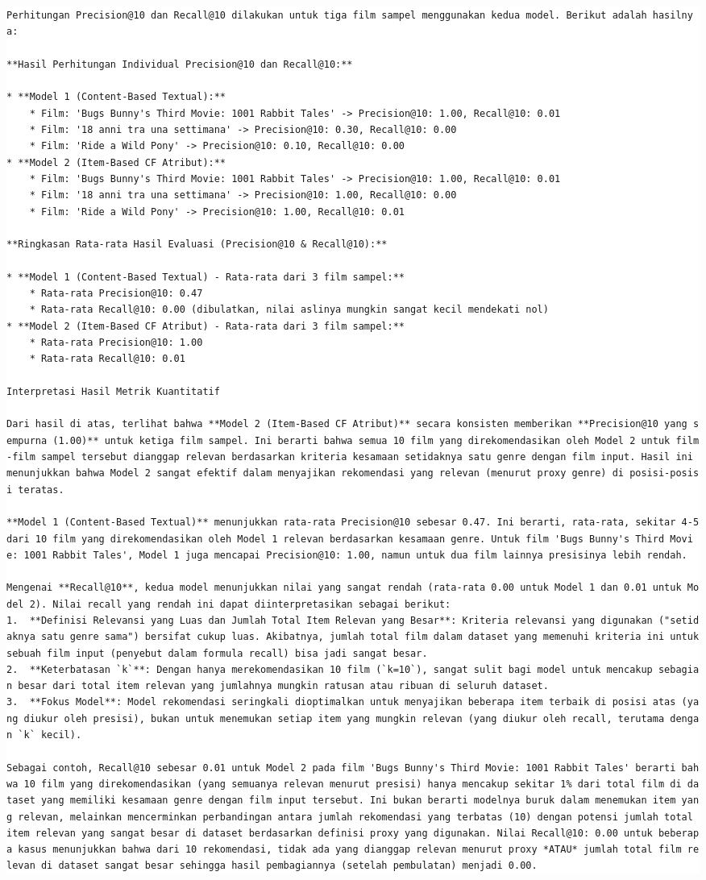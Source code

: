     Perhitungan Precision@10 dan Recall@10 dilakukan untuk tiga film sampel menggunakan kedua model. Berikut adalah hasilnya:

    **Hasil Perhitungan Individual Precision@10 dan Recall@10:**

    * **Model 1 (Content-Based Textual):**
        * Film: 'Bugs Bunny's Third Movie: 1001 Rabbit Tales' -> Precision@10: 1.00, Recall@10: 0.01
        * Film: '18 anni tra una settimana' -> Precision@10: 0.30, Recall@10: 0.00
        * Film: 'Ride a Wild Pony' -> Precision@10: 0.10, Recall@10: 0.00
    * **Model 2 (Item-Based CF Atribut):**
        * Film: 'Bugs Bunny's Third Movie: 1001 Rabbit Tales' -> Precision@10: 1.00, Recall@10: 0.01
        * Film: '18 anni tra una settimana' -> Precision@10: 1.00, Recall@10: 0.00
        * Film: 'Ride a Wild Pony' -> Precision@10: 1.00, Recall@10: 0.01

    **Ringkasan Rata-rata Hasil Evaluasi (Precision@10 & Recall@10):**

    * **Model 1 (Content-Based Textual) - Rata-rata dari 3 film sampel:**
        * Rata-rata Precision@10: 0.47
        * Rata-rata Recall@10: 0.00 (dibulatkan, nilai aslinya mungkin sangat kecil mendekati nol)
    * **Model 2 (Item-Based CF Atribut) - Rata-rata dari 3 film sampel:**
        * Rata-rata Precision@10: 1.00
        * Rata-rata Recall@10: 0.01

    Interpretasi Hasil Metrik Kuantitatif

    Dari hasil di atas, terlihat bahwa **Model 2 (Item-Based CF Atribut)** secara konsisten memberikan **Precision@10 yang sempurna (1.00)** untuk ketiga film sampel. Ini berarti bahwa semua 10 film yang direkomendasikan oleh Model 2 untuk film-film sampel tersebut dianggap relevan berdasarkan kriteria kesamaan setidaknya satu genre dengan film input. Hasil ini menunjukkan bahwa Model 2 sangat efektif dalam menyajikan rekomendasi yang relevan (menurut proxy genre) di posisi-posisi teratas.

    **Model 1 (Content-Based Textual)** menunjukkan rata-rata Precision@10 sebesar 0.47. Ini berarti, rata-rata, sekitar 4-5 dari 10 film yang direkomendasikan oleh Model 1 relevan berdasarkan kesamaan genre. Untuk film 'Bugs Bunny's Third Movie: 1001 Rabbit Tales', Model 1 juga mencapai Precision@10: 1.00, namun untuk dua film lainnya presisinya lebih rendah.

    Mengenai **Recall@10**, kedua model menunjukkan nilai yang sangat rendah (rata-rata 0.00 untuk Model 1 dan 0.01 untuk Model 2). Nilai recall yang rendah ini dapat diinterpretasikan sebagai berikut:
    1.  **Definisi Relevansi yang Luas dan Jumlah Total Item Relevan yang Besar**: Kriteria relevansi yang digunakan ("setidaknya satu genre sama") bersifat cukup luas. Akibatnya, jumlah total film dalam dataset yang memenuhi kriteria ini untuk sebuah film input (penyebut dalam formula recall) bisa jadi sangat besar.
    2.  **Keterbatasan `k`**: Dengan hanya merekomendasikan 10 film (`k=10`), sangat sulit bagi model untuk mencakup sebagian besar dari total item relevan yang jumlahnya mungkin ratusan atau ribuan di seluruh dataset.
    3.  **Fokus Model**: Model rekomendasi seringkali dioptimalkan untuk menyajikan beberapa item terbaik di posisi atas (yang diukur oleh presisi), bukan untuk menemukan setiap item yang mungkin relevan (yang diukur oleh recall, terutama dengan `k` kecil).

    Sebagai contoh, Recall@10 sebesar 0.01 untuk Model 2 pada film 'Bugs Bunny's Third Movie: 1001 Rabbit Tales' berarti bahwa 10 film yang direkomendasikan (yang semuanya relevan menurut presisi) hanya mencakup sekitar 1% dari total film di dataset yang memiliki kesamaan genre dengan film input tersebut. Ini bukan berarti modelnya buruk dalam menemukan item yang relevan, melainkan mencerminkan perbandingan antara jumlah rekomendasi yang terbatas (10) dengan potensi jumlah total item relevan yang sangat besar di dataset berdasarkan definisi proxy yang digunakan. Nilai Recall@10: 0.00 untuk beberapa kasus menunjukkan bahwa dari 10 rekomendasi, tidak ada yang dianggap relevan menurut proxy *ATAU* jumlah total film relevan di dataset sangat besar sehingga hasil pembagiannya (setelah pembulatan) menjadi 0.00.
